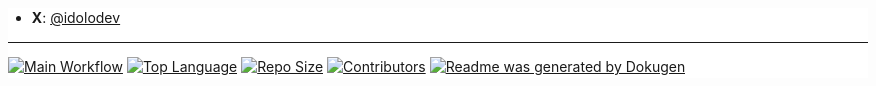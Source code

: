 - **X**: [@idolodev](https://x.com/idolodev)

---

[![Main Workflow](https://github.com/Supametrics/supametrics/actions/workflows/main.yml/badge.svg)](https://github.com/supamettrics/supametrics/actions/workflows/main.yml)
[![Top Language](https://img.shields.io/github/languages/top/supaetrics/supametrics?color=blue)](https://github.com/supaetrics/supametrics)
[![Repo Size](https://img.shields.io/github/repo-size/supaetrics/supametrics)](https://github.com/supaetrics/supametrics)
[![Contributors](https://img.shields.io/github/contributors/supaetrics/supametrics)](https://github.com/supaetrics/supametrics/graphs/contributors)
[![Readme was generated by Dokugen](https://img.shields.io/badge/Readme%20was%20generated%20by-Dokugen-brightgreen)](https://www.npmjs.com/package/dokugen)
